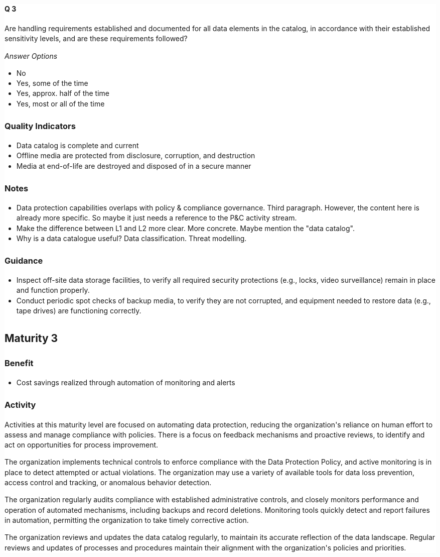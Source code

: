#### Q 3
Are handling requirements established and documented for all data elements in the catalog, in accordance with their established sensitivity levels, and are these requirements followed?

*Answer Options*

- No
- Yes, some of the time
- Yes, approx. half of the time
- Yes, most or all of the time

### Quality Indicators
- Data catalog is complete and current
- Offline media are protected from disclosure, corruption, and destruction
- Media at end-of-life are destroyed and disposed of in a secure manner

### Notes
- Data protection capabilities overlaps with policy & compliance governance. Third paragraph. However, the content here is already more specific. So maybe it just needs a reference to the P&C activity stream.
- Make the difference between L1 and L2 more clear. More concrete. Maybe mention the "data catalog".
- Why is a data catalogue useful? Data classification. Threat modelling.

### Guidance
- Inspect off-site data storage facilities, to verify all required security protections (e.g., locks, video surveillance) remain in place and function properly.
- Conduct periodic spot checks of backup media, to verify they are not corrupted, and equipment needed to restore data (e.g., tape drives) are functioning correctly.

## Maturity 3
### Benefit
- Cost savings realized through automation of monitoring and alerts

### Activity
Activities at this maturity level are focused on automating data protection, reducing the organization's reliance on human effort to assess and manage compliance with policies. There is a focus on feedback mechanisms and proactive reviews, to identify and act on opportunities for process improvement.

The organization implements technical controls to enforce compliance with the Data Protection Policy, and active monitoring is in place to detect attempted or actual violations. The organization may use a variety of available tools for data loss prevention, access control and tracking, or anomalous behavior detection.

The organization regularly audits compliance with established administrative controls, and closely monitors performance and operation of automated mechanisms, including backups and record deletions. Monitoring tools quickly detect and report failures in automation, permitting the organization to take timely corrective action.

The organization reviews and updates the data catalog regularly, to maintain its accurate reflection of the data landscape. Regular reviews and updates of processes and procedures maintain their alignment with the organization's policies and priorities.
